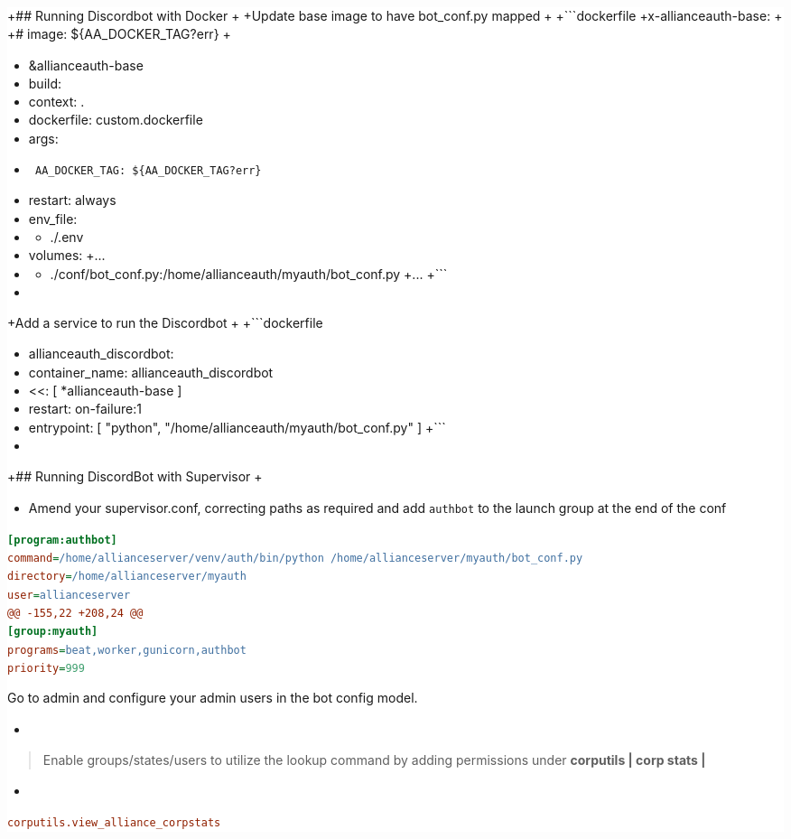 +## Running Discordbot with Docker
+
+Update base image to have bot_conf.py mapped
+
+```dockerfile
+x-allianceauth-base:
+
+# image: ${AA_DOCKER_TAG?err}
+
+  &allianceauth-base
+  build:
+    context: .
+    dockerfile: custom.dockerfile
+    args:
+      AA_DOCKER_TAG: ${AA_DOCKER_TAG?err}
+  restart: always
+  env_file:
+    - ./.env
+  volumes:
+...
+    - ./conf/bot_conf.py:/home/allianceauth/myauth/bot_conf.py
+...
+```
+
+Add a service to run the Discordbot
+
+```dockerfile
+  allianceauth_discordbot:
+    container_name: allianceauth_discordbot
+    <<: [ *allianceauth-base ]
+    restart: on-failure:1
+    entrypoint: [ "python", "/home/allianceauth/myauth/bot_conf.py" ]
+```
+
+## Running DiscordBot with Supervisor
+
 * Amend your supervisor.conf, correcting paths as required and add `authbot` to the launch group at the end of the conf
 
 ```ini
 [program:authbot]
 command=/home/allianceserver/venv/auth/bin/python /home/allianceserver/myauth/bot_conf.py
 directory=/home/allianceserver/myauth
 user=allianceserver
@@ -155,22 +208,24 @@
 [group:myauth]
 programs=beat,worker,gunicorn,authbot
 priority=999
 ```
 
 Go to admin and configure your admin users in the bot config model.
 
-
 > Enable groups/states/users to utilize the lookup command by adding permissions under **corputils | corp stats |**
+
 ```ini
 corputils.view_alliance_corpstats
 ```
 